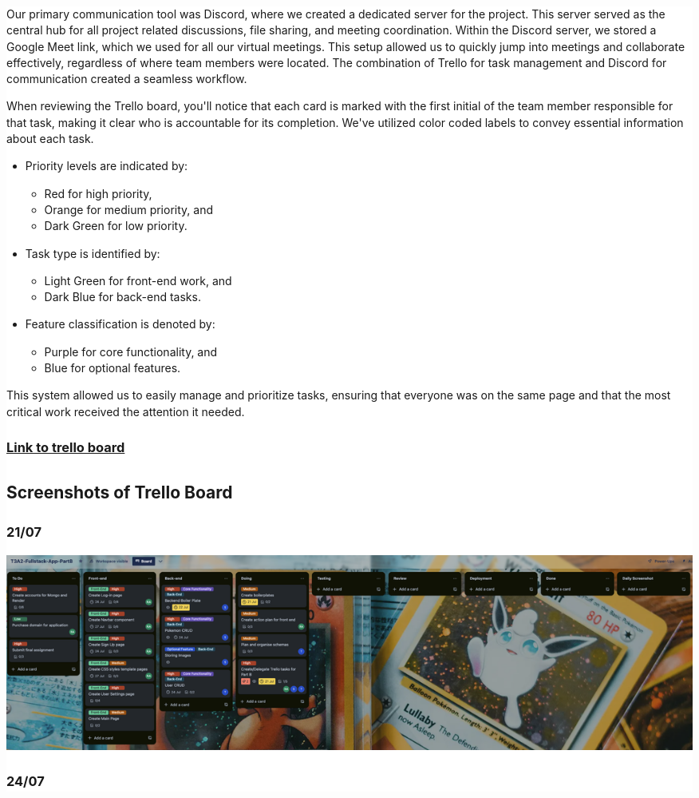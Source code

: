 Our primary communication tool was Discord, where we created a dedicated server for the project. This server served as the central hub for all project related discussions, file sharing, and meeting coordination. Within the Discord server, we stored a Google Meet link, which we used for all our virtual meetings. This setup allowed us to quickly jump into meetings and collaborate effectively, regardless of where team members were located. The combination of Trello for task management and Discord for communication created a seamless workflow.

When reviewing the Trello board, you'll notice that each card is marked with the first initial of the team member responsible for that task, making it clear who is accountable for its completion. We've utilized color coded labels to convey essential information about each task.

- Priority levels are indicated by:
  - Red for high priority,
  - Orange for medium priority, and
  - Dark Green for low priority.
  
- Task type is identified by:
  - Light Green for front-end work, and
  - Dark Blue for back-end tasks.

- Feature classification is denoted by:
  - Purple for core functionality, and
  - Blue for optional features.

This system allowed us to easily manage and prioritize tasks, ensuring that everyone was on the same page and that the most critical work received the attention it needed.

### [Link to trello board](https://trello.com/b/sKn4uEWQ/t3a2-fullstack-app-partb)

## Screenshots of Trello Board

### 21/07

![21/07 Screenshot](./docs/trello/21-07.png)

### 24/07
